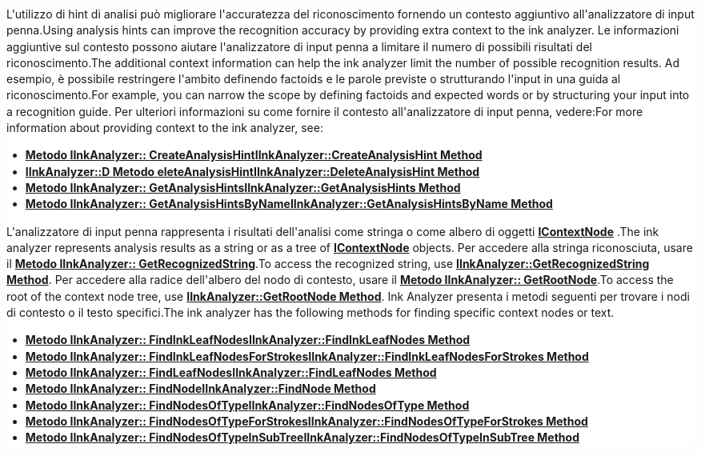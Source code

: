 <span data-ttu-id="10886-247">L'utilizzo di hint di analisi può migliorare l'accuratezza del riconoscimento fornendo un contesto aggiuntivo all'analizzatore di input penna.</span><span class="sxs-lookup"><span data-stu-id="10886-247">Using analysis hints can improve the recognition accuracy by providing extra context to the ink analyzer.</span></span> <span data-ttu-id="10886-248">Le informazioni aggiuntive sul contesto possono aiutare l'analizzatore di input penna a limitare il numero di possibili risultati del riconoscimento.</span><span class="sxs-lookup"><span data-stu-id="10886-248">The additional context information can help the ink analyzer limit the number of possible recognition results.</span></span> <span data-ttu-id="10886-249">Ad esempio, è possibile restringere l'ambito definendo factoids e le parole previste o strutturando l'input in una guida al riconoscimento.</span><span class="sxs-lookup"><span data-stu-id="10886-249">For example, you can narrow the scope by defining factoids and expected words or by structuring your input into a recognition guide.</span></span> <span data-ttu-id="10886-250">Per ulteriori informazioni su come fornire il contesto all'analizzatore di input penna, vedere:</span><span class="sxs-lookup"><span data-stu-id="10886-250">For more information about providing context to the ink analyzer, see:</span></span>

-   [<span data-ttu-id="10886-251">**Metodo IInkAnalyzer:: CreateAnalysisHint**</span><span class="sxs-lookup"><span data-stu-id="10886-251">**IInkAnalyzer::CreateAnalysisHint Method**</span></span>](iinkanalyzer-createanalysishint.md)
-   [<span data-ttu-id="10886-252">**IInkAnalyzer::D Metodo eleteAnalysisHint**</span><span class="sxs-lookup"><span data-stu-id="10886-252">**IInkAnalyzer::DeleteAnalysisHint Method**</span></span>](iinkanalyzer-deleteanalysishint.md)
-   [<span data-ttu-id="10886-253">**Metodo IInkAnalyzer:: GetAnalysisHints**</span><span class="sxs-lookup"><span data-stu-id="10886-253">**IInkAnalyzer::GetAnalysisHints Method**</span></span>](iinkanalyzer-getanalysishints.md)
-   [<span data-ttu-id="10886-254">**Metodo IInkAnalyzer:: GetAnalysisHintsByName**</span><span class="sxs-lookup"><span data-stu-id="10886-254">**IInkAnalyzer::GetAnalysisHintsByName Method**</span></span>](iinkanalyzer-getanalysishintsbyname.md)

<span data-ttu-id="10886-255">L'analizzatore di input penna rappresenta i risultati dell'analisi come stringa o come albero di oggetti [**IContextNode**](icontextnode.md) .</span><span class="sxs-lookup"><span data-stu-id="10886-255">The ink analyzer represents analysis results as a string or as a tree of [**IContextNode**](icontextnode.md) objects.</span></span> <span data-ttu-id="10886-256">Per accedere alla stringa riconosciuta, usare il [**Metodo IInkAnalyzer:: GetRecognizedString**](iinkanalyzer-getrecognizedstring.md).</span><span class="sxs-lookup"><span data-stu-id="10886-256">To access the recognized string, use [**IInkAnalyzer::GetRecognizedString Method**](iinkanalyzer-getrecognizedstring.md).</span></span> <span data-ttu-id="10886-257">Per accedere alla radice dell'albero del nodo di contesto, usare il [**Metodo IInkAnalyzer:: GetRootNode**](iinkanalyzer-getrootnode.md).</span><span class="sxs-lookup"><span data-stu-id="10886-257">To access the root of the context node tree, use [**IInkAnalyzer::GetRootNode Method**](iinkanalyzer-getrootnode.md).</span></span> <span data-ttu-id="10886-258">Ink Analyzer presenta i metodi seguenti per trovare i nodi di contesto o il testo specifici.</span><span class="sxs-lookup"><span data-stu-id="10886-258">The ink analyzer has the following methods for finding specific context nodes or text.</span></span>

-   [<span data-ttu-id="10886-259">**Metodo IInkAnalyzer:: FindInkLeafNodes**</span><span class="sxs-lookup"><span data-stu-id="10886-259">**IInkAnalyzer::FindInkLeafNodes Method**</span></span>](iinkanalyzer-findinkleafnodes.md)
-   [<span data-ttu-id="10886-260">**Metodo IInkAnalyzer:: FindInkLeafNodesForStrokes**</span><span class="sxs-lookup"><span data-stu-id="10886-260">**IInkAnalyzer::FindInkLeafNodesForStrokes Method**</span></span>](iinkanalyzer-findinkleafnodesforstrokes.md)
-   [<span data-ttu-id="10886-261">**Metodo IInkAnalyzer:: FindLeafNodes**</span><span class="sxs-lookup"><span data-stu-id="10886-261">**IInkAnalyzer::FindLeafNodes Method**</span></span>](iinkanalyzer-findleafnodes.md)
-   [<span data-ttu-id="10886-262">**Metodo IInkAnalyzer:: FindNode**</span><span class="sxs-lookup"><span data-stu-id="10886-262">**IInkAnalyzer::FindNode Method**</span></span>](iinkanalyzer-findnode.md)
-   [<span data-ttu-id="10886-263">**Metodo IInkAnalyzer:: FindNodesOfType**</span><span class="sxs-lookup"><span data-stu-id="10886-263">**IInkAnalyzer::FindNodesOfType Method**</span></span>](iinkanalyzer-findnodesoftype.md)
-   [<span data-ttu-id="10886-264">**Metodo IInkAnalyzer:: FindNodesOfTypeForStrokes**</span><span class="sxs-lookup"><span data-stu-id="10886-264">**IInkAnalyzer::FindNodesOfTypeForStrokes Method**</span></span>](iinkanalyzer-findnodesoftypeforstrokes.md)
-   [<span data-ttu-id="10886-265">**Metodo IInkAnalyzer:: FindNodesOfTypeInSubTree**</span><span class="sxs-lookup"><span data-stu-id="10886-265">**IInkAnalyzer::FindNodesOfTypeInSubTree Method**</span></span>](iinkanalyzer-findnodesoftypeinsubtree.md)